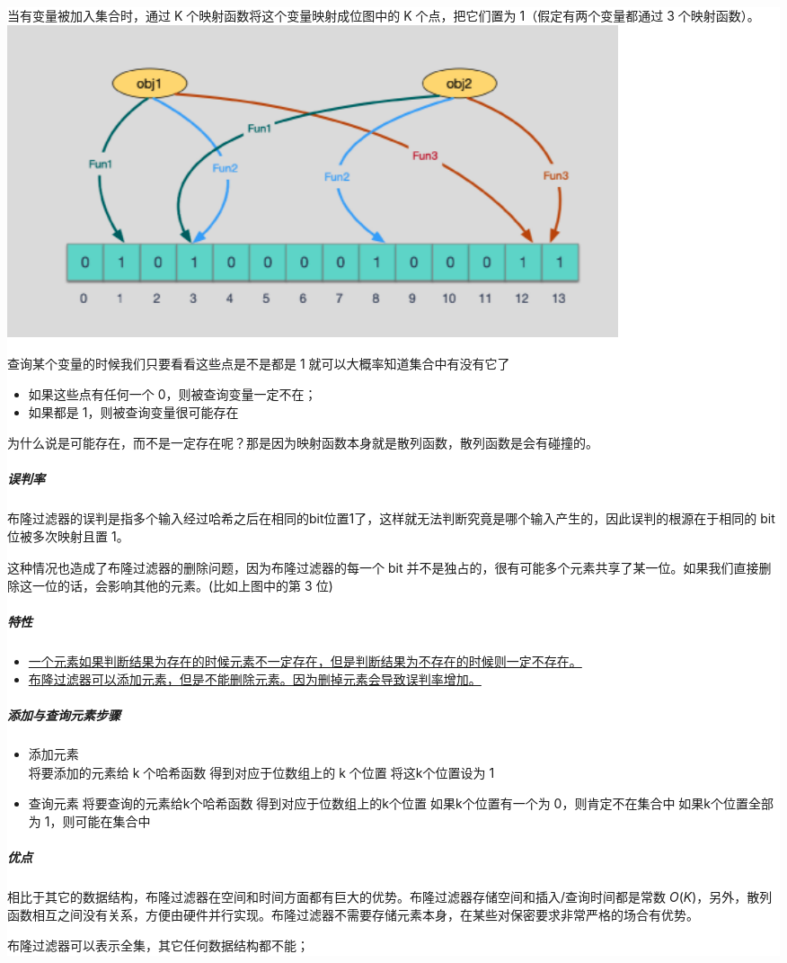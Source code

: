 当有变量被加入集合时，通过 K 个映射函数将这个变量映射成位图中的 K 个点，把它们置为 1（假定有两个变量都通过 3 个映射函数）。  
![BloomFilterInsert](../../z_images/redis/BloomFilterInsert.png)

查询某个变量的时候我们只要看看这些点是不是都是 1 就可以大概率知道集合中有没有它了

  * 如果这些点有任何一个 0，则被查询变量一定不在；  
  * 如果都是 1，则被查询变量很可能存在  
  
为什么说是可能存在，而不是一定存在呢？那是因为映射函数本身就是散列函数，散列函数是会有碰撞的。

##### 误判率
布隆过滤器的误判是指多个输入经过哈希之后在相同的bit位置1了，这样就无法判断究竟是哪个输入产生的，因此误判的根源在于相同的 bit 位被多次映射且置 1。  

这种情况也造成了布隆过滤器的删除问题，因为布隆过滤器的每一个 bit 并不是独占的，很有可能多个元素共享了某一位。如果我们直接删除这一位的话，会影响其他的元素。(比如上图中的第 3 位)  

##### 特性
* <u>一个元素如果判断结果为存在的时候元素不一定存在，但是判断结果为不存在的时候则一定不存在。</u>
* <u>布隆过滤器可以添加元素，但是不能删除元素。因为删掉元素会导致误判率增加。</u>

##### 添加与查询元素步骤
* 添加元素  
  将要添加的元素给 k 个哈希函数
  得到对应于位数组上的 k 个位置
  将这k个位置设为 1

* 查询元素
  将要查询的元素给k个哈希函数
  得到对应于位数组上的k个位置
  如果k个位置有一个为 0，则肯定不在集合中
  如果k个位置全部为 1，则可能在集合中

##### 优点  
相比于其它的数据结构，布隆过滤器在空间和时间方面都有巨大的优势。布隆过滤器存储空间和插入/查询时间都是常数 $O(K)$，另外，散列函数相互之间没有关系，方便由硬件并行实现。布隆过滤器不需要存储元素本身，在某些对保密要求非常严格的场合有优势。

布隆过滤器可以表示全集，其它任何数据结构都不能；
